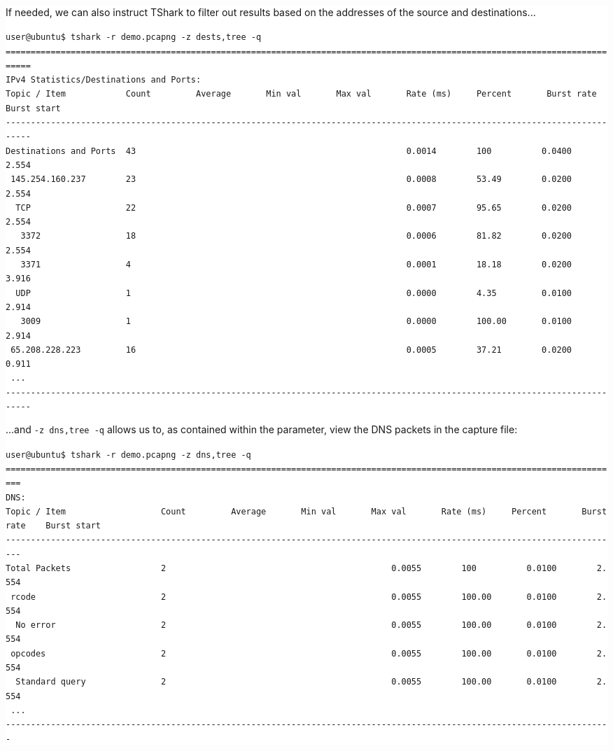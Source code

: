 
If needed, we can also instruct TShark to filter out results based on the addresses of the source and destinations...

```
user@ubuntu$ tshark -r demo.pcapng -z dests,tree -q
=============================================================================================================================
IPv4 Statistics/Destinations and Ports:
Topic / Item            Count         Average       Min val       Max val       Rate (ms)     Percent       Burst rate    Burst start  
-----------------------------------------------------------------------------------------------------------------------------
Destinations and Ports  43                                                      0.0014        100          0.0400        2.554        
 145.254.160.237        23                                                      0.0008        53.49        0.0200        2.554        
  TCP                   22                                                      0.0007        95.65        0.0200        2.554        
   3372                 18                                                      0.0006        81.82        0.0200        2.554        
   3371                 4                                                       0.0001        18.18        0.0200        3.916        
  UDP                   1                                                       0.0000        4.35         0.0100        2.914        
   3009                 1                                                       0.0000        100.00       0.0100        2.914        
 65.208.228.223         16                                                      0.0005        37.21        0.0200        0.911        
 ...
-----------------------------------------------------------------------------------------------------------------------------
```


...and `-z dns,tree -q` allows us to, as contained within the parameter, view the DNS packets in the capture file:

```
user@ubuntu$ tshark -r demo.pcapng -z dns,tree -q
===========================================================================================================================
DNS:
Topic / Item                   Count         Average       Min val       Max val       Rate (ms)     Percent       Burst rate    Burst start  
---------------------------------------------------------------------------------------------------------------------------
Total Packets                  2                                             0.0055        100          0.0100        2.554        
 rcode                         2                                             0.0055        100.00       0.0100        2.554        
  No error                     2                                             0.0055        100.00       0.0100        2.554        
 opcodes                       2                                             0.0055        100.00       0.0100        2.554        
  Standard query               2                                             0.0055        100.00       0.0100        2.554                  
 ...
-------------------------------------------------------------------------------------------------------------------------
```
